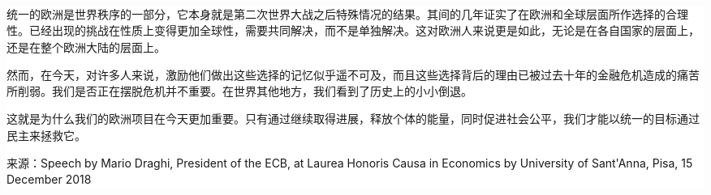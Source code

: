 统一的欧洲是世界秩序的一部分，它本身就是第二次世界大战之后特殊情况的结果。其间的几年证实了在欧洲和全球层面所作选择的合理性。已经出现的挑战在性质上变得更加全球性，需要共同解决，而不是单独解决。这对欧洲人来说更是如此，无论是在各自国家的层面上，还是在整个欧洲大陆的层面上。

然而，在今天，对许多人来说，激励他们做出这些选择的记忆似乎遥不可及，而且这些选择背后的理由已被过去十年的金融危机造成的痛苦所削弱。我们是否正在摆脱危机并不重要。在世界其他地方，我们看到了历史上的小小倒退。

这就是为什么我们的欧洲项目在今天更加重要。只有通过继续取得进展，释放个体的能量，同时促进社会公平，我们才能以统一的目标通过民主来拯救它。



来源：Speech by Mario Draghi, President of the ECB, at Laurea Honoris Causa in Economics by University of Sant'Anna, Pisa, 15 December 2018